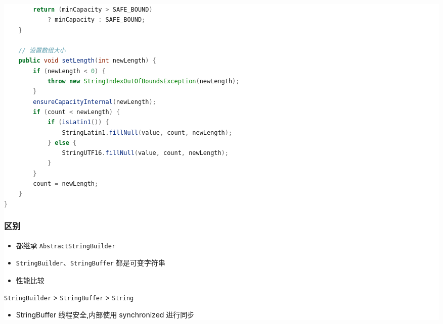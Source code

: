 ```java
        return (minCapacity > SAFE_BOUND)
            ? minCapacity : SAFE_BOUND;
    }

    // 设置数组大小
    public void setLength(int newLength) {
        if (newLength < 0) {
            throw new StringIndexOutOfBoundsException(newLength);
        }
        ensureCapacityInternal(newLength);
        if (count < newLength) {
            if (isLatin1()) {
                StringLatin1.fillNull(value, count, newLength);
            } else {
                StringUTF16.fillNull(value, count, newLength);
            }
        }
        count = newLength;
    }
}
```

### 区别

* 都继承 `AbstractStringBuilder`

* `StringBuilder`、`StringBuffer` 都是可变字符串

* 性能比较

`StringBuilder` > `StringBuffer` > `String`

* StringBuffer 线程安全,内部使用 synchronized 进行同步